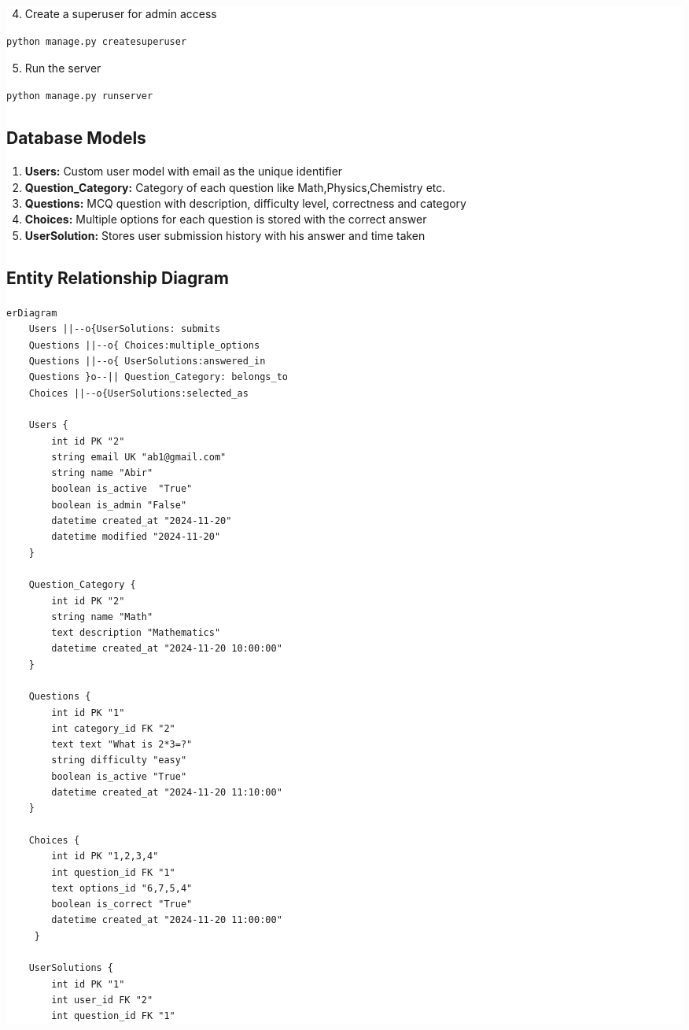 4. Create a superuser for admin access
```bash
python manage.py createsuperuser
```
5. Run the server
```bash
python manage.py runserver
```

## Database Models
1. **Users:** Custom user model with email as the unique identifier
2. **Question_Category:** Category of each question like Math,Physics,Chemistry etc.
3. **Questions:** MCQ question with description, difficulty level, correctness and category
4. **Choices:** Multiple options for each question is stored with the correct answer
5. **UserSolution:** Stores user submission history with his answer and time taken

## Entity Relationship Diagram
```mermaid
erDiagram
    Users ||--o{UserSolutions: submits
    Questions ||--o{ Choices:multiple_options
    Questions ||--o{ UserSolutions:answered_in
    Questions }o--|| Question_Category: belongs_to
    Choices ||--o{UserSolutions:selected_as

    Users {
        int id PK "2"
        string email UK "ab1@gmail.com"
        string name "Abir"
        boolean is_active  "True"
        boolean is_admin "False"
        datetime created_at "2024-11-20"
        datetime modified "2024-11-20"
    }

    Question_Category {
        int id PK "2"
        string name "Math"
        text description "Mathematics"
        datetime created_at "2024-11-20 10:00:00"
    }

    Questions {
        int id PK "1"
        int category_id FK "2"
        text text "What is 2*3=?"
        string difficulty "easy"
        boolean is_active "True"
        datetime created_at "2024-11-20 11:10:00"
    }

    Choices {
        int id PK "1,2,3,4"
        int question_id FK "1"
        text options_id "6,7,5,4"
        boolean is_correct "True"
        datetime created_at "2024-11-20 11:00:00"
     }

    UserSolutions {
        int id PK "1"
        int user_id FK "2" 
        int question_id FK "1"
```